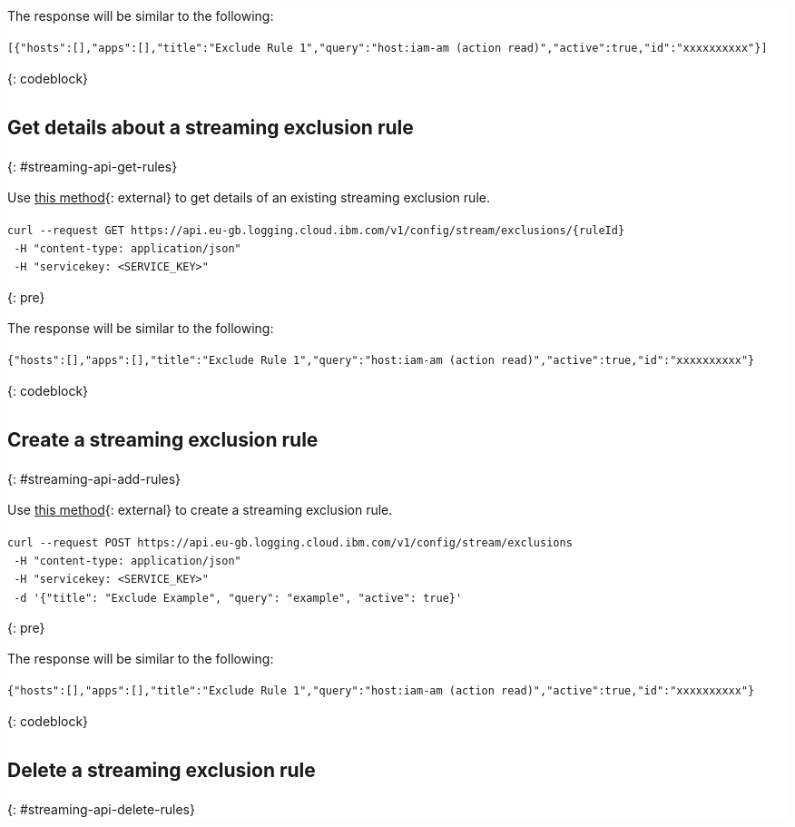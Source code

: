 The response will be similar to the following:

 ```text
 [{"hosts":[],"apps":[],"title":"Exclude Rule 1","query":"host:iam-am (action read)","active":true,"id":"xxxxxxxxxx"}]
 ```
 {: codeblock}

## Get details about a streaming exclusion rule 
{: #streaming-api-get-rules}

Use [this method](https://{DomainName}/apidocs/activity-tracker#get-v1-config-stream-exclusions-rule-id){: external} to get details of an existing streaming exclusion rule.

```text
curl --request GET https://api.eu-gb.logging.cloud.ibm.com/v1/config/stream/exclusions/{ruleId}  
 -H "content-type: application/json"  
 -H "servicekey: <SERVICE_KEY>"  

```
{: pre}

The response will be similar to the following:

```text
{"hosts":[],"apps":[],"title":"Exclude Rule 1","query":"host:iam-am (action read)","active":true,"id":"xxxxxxxxxx"}
```
{: codeblock}

## Create a streaming exclusion rule
{: #streaming-api-add-rules}

Use [this method](https://{DomainName}/apidocs/activity-tracker#post-v1-config-stream-exclusions){: external} to create a streaming exclusion rule.

```text
curl --request POST https://api.eu-gb.logging.cloud.ibm.com/v1/config/stream/exclusions  
 -H "content-type: application/json"  
 -H "servicekey: <SERVICE_KEY>"  
 -d '{"title": "Exclude Example", "query": "example", "active": true}' 

```
{: pre}

The response will be similar to the following:

```text
{"hosts":[],"apps":[],"title":"Exclude Rule 1","query":"host:iam-am (action read)","active":true,"id":"xxxxxxxxxx"}
```
{: codeblock}

## Delete a streaming exclusion rule
{: #streaming-api-delete-rules}
